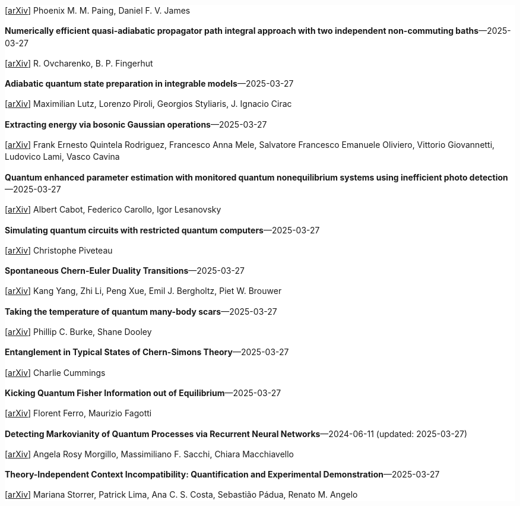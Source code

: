  [[arXiv](http://arxiv.org/abs/2503.21689v1)] Phoenix M. M. Paing, Daniel F. V. James


<b>Numerically efficient quasi-adiabatic propagator path integral approach with two independent non-commuting baths</b>—2025-03-27

 [[arXiv](http://arxiv.org/abs/2503.21693v1)] R. Ovcharenko, B. P. Fingerhut


<b>Adiabatic quantum state preparation in integrable models</b>—2025-03-27

 [[arXiv](http://arxiv.org/abs/2503.21741v1)] Maximilian Lutz, Lorenzo Piroli, Georgios Styliaris, J. Ignacio Cirac


<b>Extracting energy via bosonic Gaussian operations</b>—2025-03-27

 [[arXiv](http://arxiv.org/abs/2503.21748v1)] Frank Ernesto Quintela Rodriguez, Francesco Anna Mele, Salvatore Francesco Emanuele Oliviero, Vittorio Giovannetti, Ludovico Lami, Vasco Cavina


<b>Quantum enhanced parameter estimation with monitored quantum nonequilibrium systems using inefficient photo detection</b>—2025-03-27

 [[arXiv](http://arxiv.org/abs/2503.21753v1)] Albert Cabot, Federico Carollo, Igor Lesanovsky


<b>Simulating quantum circuits with restricted quantum computers</b>—2025-03-27

 [[arXiv](http://arxiv.org/abs/2503.21773v1)] Christophe Piveteau


<b>Spontaneous Chern-Euler Duality Transitions</b>—2025-03-27

 [[arXiv](http://arxiv.org/abs/2503.21861v1)] Kang Yang, Zhi Li, Peng Xue, Emil J. Bergholtz, Piet W. Brouwer


<b>Taking the temperature of quantum many-body scars</b>—2025-03-27

 [[arXiv](http://arxiv.org/abs/2503.21884v1)] Phillip C. Burke, Shane Dooley


<b>Entanglement in Typical States of Chern-Simons Theory</b>—2025-03-27

 [[arXiv](http://arxiv.org/abs/2503.21894v1)] Charlie Cummings


<b>Kicking Quantum Fisher Information out of Equilibrium</b>—2025-03-27

 [[arXiv](http://arxiv.org/abs/2503.21905v1)] Florent Ferro, Maurizio Fagotti


<b>Detecting Markovianity of Quantum Processes via Recurrent Neural Networks</b>—2024-06-11 (updated: 2025-03-27)

 [[arXiv](http://arxiv.org/abs/2406.07226v3)] Angela Rosy Morgillo, Massimiliano F. Sacchi, Chiara Macchiavello


<b>Theory-Independent Context Incompatibility: Quantification and Experimental Demonstration</b>—2025-03-27

 [[arXiv](http://arxiv.org/abs/2503.21938v1)] Mariana Storrer, Patrick Lima, Ana C. S. Costa, Sebastião Pádua, Renato M. Angelo
